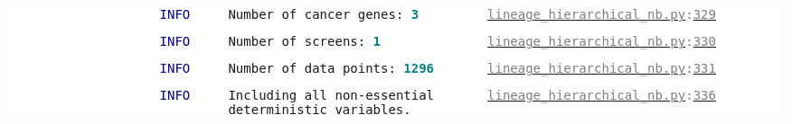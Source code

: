 


<pre style="white-space:pre;overflow-x:auto;line-height:normal;font-family:Menlo,'DejaVu Sans Mono',consolas,'Courier New',monospace"><span style="color: #7fbfbf; text-decoration-color: #7fbfbf">                    </span><span style="color: #000080; text-decoration-color: #000080">INFO    </span> Number of cancer genes: <span style="color: #008080; text-decoration-color: #008080; font-weight: bold">3</span>         <a href="file:///n/data1/hms/dbmi/park/Cook/speclet/speclet/bayesian_models/lineage_hierarchical_nb.py" target="_blank"><span style="color: #7f7f7f; text-decoration-color: #7f7f7f">lineage_hierarchical_nb.py</span></a><span style="color: #7f7f7f; text-decoration-color: #7f7f7f">:</span><a href="file:///n/data1/hms/dbmi/park/Cook/speclet/speclet/bayesian_models/lineage_hierarchical_nb.py#329" target="_blank"><span style="color: #7f7f7f; text-decoration-color: #7f7f7f">329</span></a>
</pre>




<pre style="white-space:pre;overflow-x:auto;line-height:normal;font-family:Menlo,'DejaVu Sans Mono',consolas,'Courier New',monospace"><span style="color: #7fbfbf; text-decoration-color: #7fbfbf">                    </span><span style="color: #000080; text-decoration-color: #000080">INFO    </span> Number of screens: <span style="color: #008080; text-decoration-color: #008080; font-weight: bold">1</span>              <a href="file:///n/data1/hms/dbmi/park/Cook/speclet/speclet/bayesian_models/lineage_hierarchical_nb.py" target="_blank"><span style="color: #7f7f7f; text-decoration-color: #7f7f7f">lineage_hierarchical_nb.py</span></a><span style="color: #7f7f7f; text-decoration-color: #7f7f7f">:</span><a href="file:///n/data1/hms/dbmi/park/Cook/speclet/speclet/bayesian_models/lineage_hierarchical_nb.py#330" target="_blank"><span style="color: #7f7f7f; text-decoration-color: #7f7f7f">330</span></a>
</pre>




<pre style="white-space:pre;overflow-x:auto;line-height:normal;font-family:Menlo,'DejaVu Sans Mono',consolas,'Courier New',monospace"><span style="color: #7fbfbf; text-decoration-color: #7fbfbf">                    </span><span style="color: #000080; text-decoration-color: #000080">INFO    </span> Number of data points: <span style="color: #008080; text-decoration-color: #008080; font-weight: bold">1296</span>       <a href="file:///n/data1/hms/dbmi/park/Cook/speclet/speclet/bayesian_models/lineage_hierarchical_nb.py" target="_blank"><span style="color: #7f7f7f; text-decoration-color: #7f7f7f">lineage_hierarchical_nb.py</span></a><span style="color: #7f7f7f; text-decoration-color: #7f7f7f">:</span><a href="file:///n/data1/hms/dbmi/park/Cook/speclet/speclet/bayesian_models/lineage_hierarchical_nb.py#331" target="_blank"><span style="color: #7f7f7f; text-decoration-color: #7f7f7f">331</span></a>
</pre>




<pre style="white-space:pre;overflow-x:auto;line-height:normal;font-family:Menlo,'DejaVu Sans Mono',consolas,'Courier New',monospace"><span style="color: #7fbfbf; text-decoration-color: #7fbfbf">                    </span><span style="color: #000080; text-decoration-color: #000080">INFO    </span> Including all non-essential       <a href="file:///n/data1/hms/dbmi/park/Cook/speclet/speclet/bayesian_models/lineage_hierarchical_nb.py" target="_blank"><span style="color: #7f7f7f; text-decoration-color: #7f7f7f">lineage_hierarchical_nb.py</span></a><span style="color: #7f7f7f; text-decoration-color: #7f7f7f">:</span><a href="file:///n/data1/hms/dbmi/park/Cook/speclet/speclet/bayesian_models/lineage_hierarchical_nb.py#336" target="_blank"><span style="color: #7f7f7f; text-decoration-color: #7f7f7f">336</span></a>
<span style="color: #7fbfbf; text-decoration-color: #7fbfbf">                    </span>         deterministic variables.          <span style="color: #7f7f7f; text-decoration-color: #7f7f7f">                              </span>
</pre>
